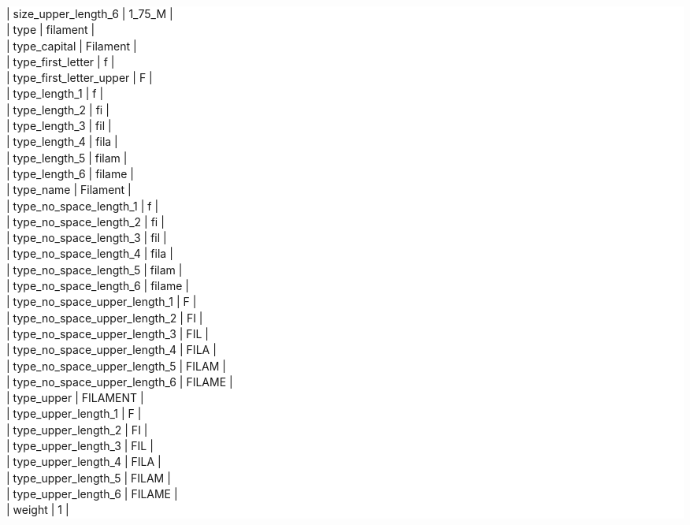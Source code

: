 | size_upper_length_6 | 1_75_M |  
| type | filament |  
| type_capital | Filament |  
| type_first_letter | f |  
| type_first_letter_upper | F |  
| type_length_1 | f |  
| type_length_2 | fi |  
| type_length_3 | fil |  
| type_length_4 | fila |  
| type_length_5 | filam |  
| type_length_6 | filame |  
| type_name | Filament |  
| type_no_space_length_1 | f |  
| type_no_space_length_2 | fi |  
| type_no_space_length_3 | fil |  
| type_no_space_length_4 | fila |  
| type_no_space_length_5 | filam |  
| type_no_space_length_6 | filame |  
| type_no_space_upper_length_1 | F |  
| type_no_space_upper_length_2 | FI |  
| type_no_space_upper_length_3 | FIL |  
| type_no_space_upper_length_4 | FILA |  
| type_no_space_upper_length_5 | FILAM |  
| type_no_space_upper_length_6 | FILAME |  
| type_upper | FILAMENT |  
| type_upper_length_1 | F |  
| type_upper_length_2 | FI |  
| type_upper_length_3 | FIL |  
| type_upper_length_4 | FILA |  
| type_upper_length_5 | FILAM |  
| type_upper_length_6 | FILAME |  
| weight | 1 |  
